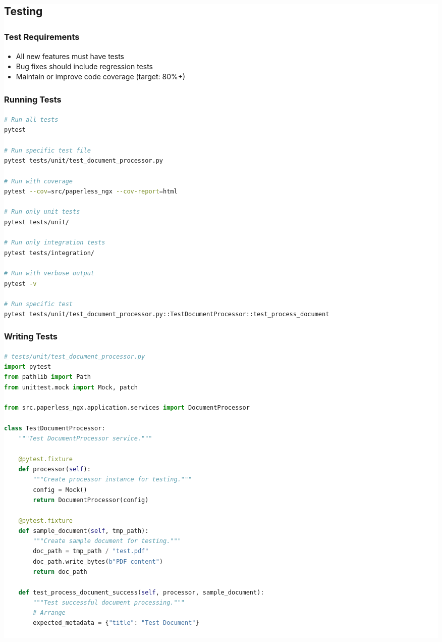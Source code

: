 ## Testing

### Test Requirements
- All new features must have tests
- Bug fixes should include regression tests
- Maintain or improve code coverage (target: 80%+)

### Running Tests

```bash
# Run all tests
pytest

# Run specific test file
pytest tests/unit/test_document_processor.py

# Run with coverage
pytest --cov=src/paperless_ngx --cov-report=html

# Run only unit tests
pytest tests/unit/

# Run only integration tests
pytest tests/integration/

# Run with verbose output
pytest -v

# Run specific test
pytest tests/unit/test_document_processor.py::TestDocumentProcessor::test_process_document
```

### Writing Tests

```python
# tests/unit/test_document_processor.py
import pytest
from pathlib import Path
from unittest.mock import Mock, patch

from src.paperless_ngx.application.services import DocumentProcessor

class TestDocumentProcessor:
    """Test DocumentProcessor service."""
    
    @pytest.fixture
    def processor(self):
        """Create processor instance for testing."""
        config = Mock()
        return DocumentProcessor(config)
    
    @pytest.fixture
    def sample_document(self, tmp_path):
        """Create sample document for testing."""
        doc_path = tmp_path / "test.pdf"
        doc_path.write_bytes(b"PDF content")
        return doc_path
    
    def test_process_document_success(self, processor, sample_document):
        """Test successful document processing."""
        # Arrange
        expected_metadata = {"title": "Test Document"}
        
```